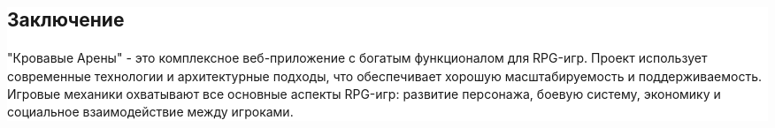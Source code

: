## Заключение

"Кровавые Арены" - это комплексное веб-приложение с богатым функционалом для RPG-игр. Проект использует современные технологии и архитектурные подходы, что обеспечивает хорошую масштабируемость и поддерживаемость. Игровые механики охватывают все основные аспекты RPG-игр: развитие персонажа, боевую систему, экономику и социальное взаимодействие между игроками.